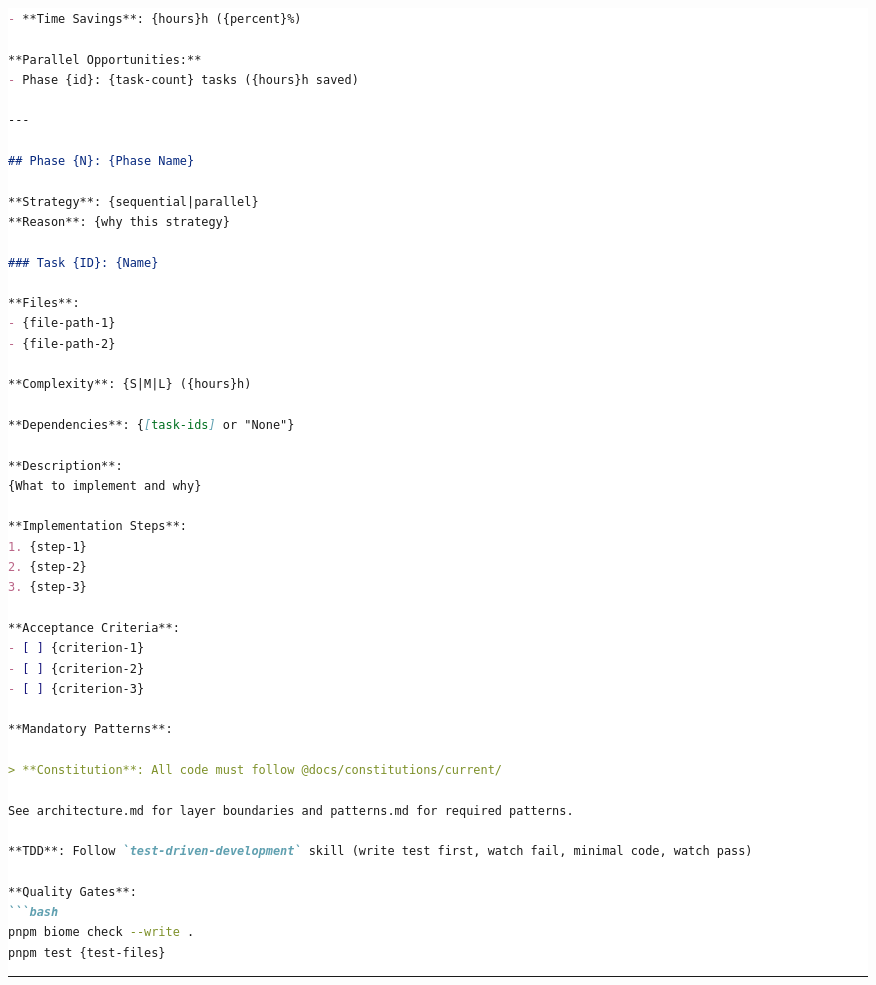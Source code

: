 ```markdown
- **Time Savings**: {hours}h ({percent}%)

**Parallel Opportunities:**
- Phase {id}: {task-count} tasks ({hours}h saved)

---

## Phase {N}: {Phase Name}

**Strategy**: {sequential|parallel}
**Reason**: {why this strategy}

### Task {ID}: {Name}

**Files**:
- {file-path-1}
- {file-path-2}

**Complexity**: {S|M|L} ({hours}h)

**Dependencies**: {[task-ids] or "None"}

**Description**:
{What to implement and why}

**Implementation Steps**:
1. {step-1}
2. {step-2}
3. {step-3}

**Acceptance Criteria**:
- [ ] {criterion-1}
- [ ] {criterion-2}
- [ ] {criterion-3}

**Mandatory Patterns**:

> **Constitution**: All code must follow @docs/constitutions/current/

See architecture.md for layer boundaries and patterns.md for required patterns.

**TDD**: Follow `test-driven-development` skill (write test first, watch fail, minimal code, watch pass)

**Quality Gates**:
```bash
pnpm biome check --write .
pnpm test {test-files}
```

---
